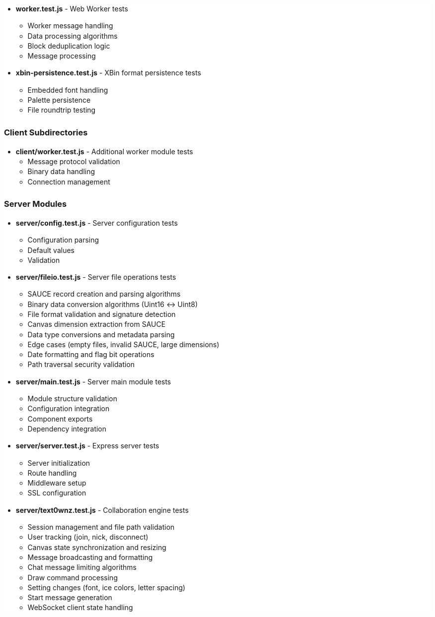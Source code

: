 - **worker.test.js** - Web Worker tests
  - Worker message handling
  - Data processing algorithms
  - Block deduplication logic
  - Message processing

- **xbin-persistence.test.js** - XBin format persistence tests
  - Embedded font handling
  - Palette persistence
  - File roundtrip testing

### Client Subdirectories

- **client/worker.test.js** - Additional worker module tests
  - Message protocol validation
  - Binary data handling
  - Connection management

### Server Modules

- **server/config.test.js** - Server configuration tests
  - Configuration parsing
  - Default values
  - Validation

- **server/fileio.test.js** - Server file operations tests
  - SAUCE record creation and parsing algorithms
  - Binary data conversion algorithms (Uint16 ↔ Uint8)
  - File format validation and signature detection
  - Canvas dimension extraction from SAUCE
  - Data type conversions and metadata parsing
  - Edge cases (empty files, invalid SAUCE, large dimensions)
  - Date formatting and flag bit operations
  - Path traversal security validation

- **server/main.test.js** - Server main module tests
  - Module structure validation
  - Configuration integration
  - Component exports
  - Dependency integration

- **server/server.test.js** - Express server tests
  - Server initialization
  - Route handling
  - Middleware setup
  - SSL configuration

- **server/text0wnz.test.js** - Collaboration engine tests
  - Session management and file path validation
  - User tracking (join, nick, disconnect)
  - Canvas state synchronization and resizing
  - Message broadcasting and formatting
  - Chat message limiting algorithms
  - Draw command processing
  - Setting changes (font, ice colors, letter spacing)
  - Start message generation
  - WebSocket client state handling
